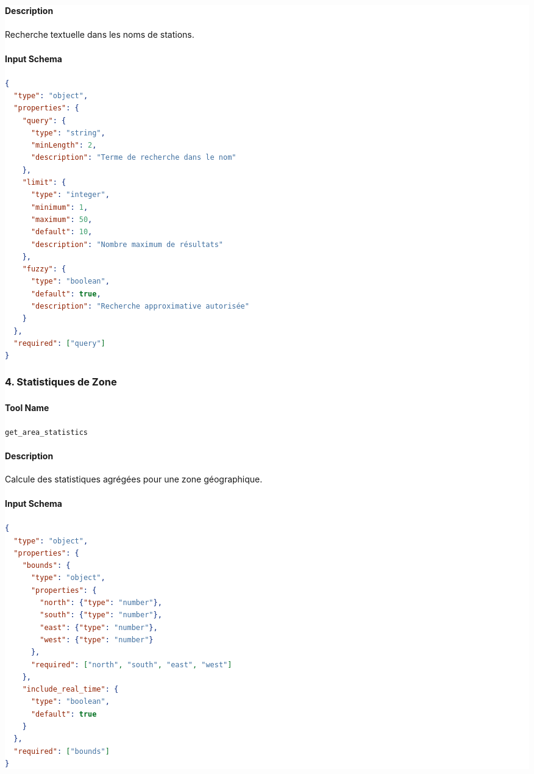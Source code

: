 #### Description
Recherche textuelle dans les noms de stations.

#### Input Schema
```json
{
  "type": "object",
  "properties": {
    "query": {
      "type": "string",
      "minLength": 2,
      "description": "Terme de recherche dans le nom"
    },
    "limit": {
      "type": "integer",
      "minimum": 1,
      "maximum": 50,
      "default": 10,
      "description": "Nombre maximum de résultats"
    },
    "fuzzy": {
      "type": "boolean",
      "default": true,
      "description": "Recherche approximative autorisée"
    }
  },
  "required": ["query"]
}
```

### 4. Statistiques de Zone

#### Tool Name
```
get_area_statistics
```

#### Description
Calcule des statistiques agrégées pour une zone géographique.

#### Input Schema
```json
{
  "type": "object",
  "properties": {
    "bounds": {
      "type": "object",
      "properties": {
        "north": {"type": "number"},
        "south": {"type": "number"},
        "east": {"type": "number"},
        "west": {"type": "number"}
      },
      "required": ["north", "south", "east", "west"]
    },
    "include_real_time": {
      "type": "boolean",
      "default": true
    }
  },
  "required": ["bounds"]
}
```
